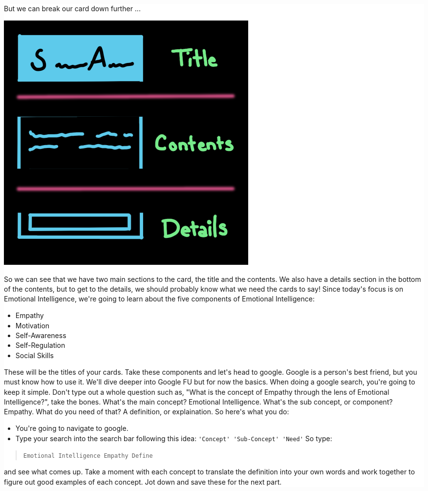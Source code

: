 But we can break our card down further ... 

![Picture of the same digital card but the title, text, and details are seperated out visually](./images/Components.png)

So we can see that we have two main sections to the card, the title and the contents. We also have a details section in the bottom of the contents, but to get to the details, we should probably know what we need the cards to say! Since today's focus is on Emotional Intelligence, we're going to learn about the five components of Emotional Intelligence: 
- Empathy
- Motivation
- Self-Awareness
- Self-Regulation
- Social Skills

These will be the titles of your cards. Take these components and let's head to google. Google is a person's best friend, but you must know how to use it. We'll dive deeper into Google FU but for now the basics. When doing a google search, you're going to keep it simple. Don't type out a whole question such as, "What is the concept of Empathy through the lens of Emotional Intelligence?", take the bones. What's the main concept? Emotional Intelligence. What's the sub concept, or component? Empathy. What do you need of that? A definition, or explaination. So here's what you do:

- You're going to navigate to google. 
- Type your search into the search bar following this idea: `'Concept' 'Sub-Concept' 'Need'`
So type: 

> `Emotional Intelligence Empathy Define`

and see what comes up. Take a moment with each concept to translate the definition into your own words and work together to figure out good examples of each concept. Jot down and save these for the next part.
